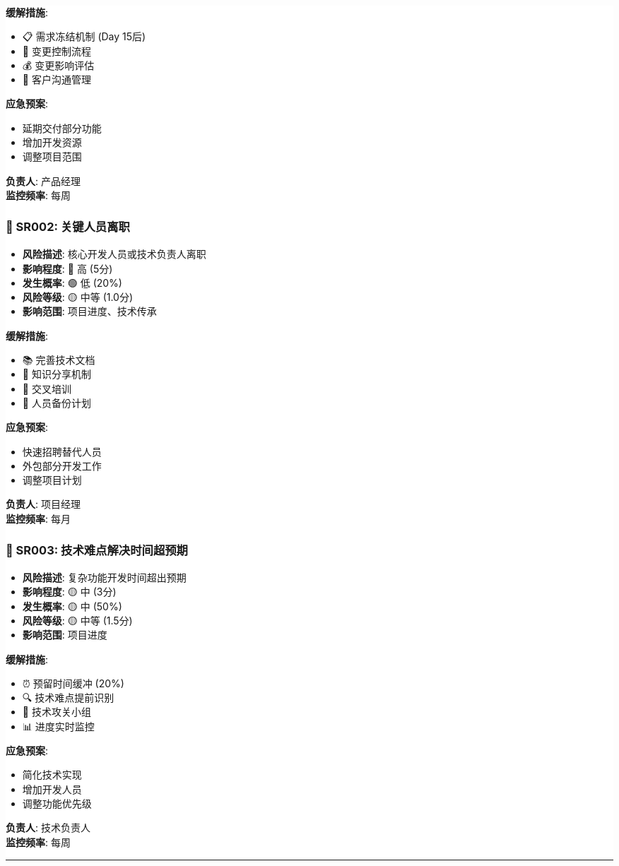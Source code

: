 **缓解措施**:
- 📋 需求冻结机制 (Day 15后)
- 📝 变更控制流程
- 💰 变更影响评估
- 🤝 客户沟通管理

**应急预案**:
- 延期交付部分功能
- 增加开发资源
- 调整项目范围

**负责人**: 产品经理  
**监控频率**: 每周

### 🚨 SR002: 关键人员离职
- **风险描述**: 核心开发人员或技术负责人离职
- **影响程度**: 🔴 高 (5分)
- **发生概率**: 🟢 低 (20%)
- **风险等级**: 🟡 中等 (1.0分)
- **影响范围**: 项目进度、技术传承

**缓解措施**:
- 📚 完善技术文档
- 👥 知识分享机制
- 🔄 交叉培训
- 💼 人员备份计划

**应急预案**:
- 快速招聘替代人员
- 外包部分开发工作
- 调整项目计划

**负责人**: 项目经理  
**监控频率**: 每月

### 🚨 SR003: 技术难点解决时间超预期
- **风险描述**: 复杂功能开发时间超出预期
- **影响程度**: 🟡 中 (3分)
- **发生概率**: 🟡 中 (50%)
- **风险等级**: 🟡 中等 (1.5分)
- **影响范围**: 项目进度

**缓解措施**:
- ⏰ 预留时间缓冲 (20%)
- 🔍 技术难点提前识别
- 👥 技术攻关小组
- 📊 进度实时监控

**应急预案**:
- 简化技术实现
- 增加开发人员
- 调整功能优先级

**负责人**: 技术负责人  
**监控频率**: 每周

---